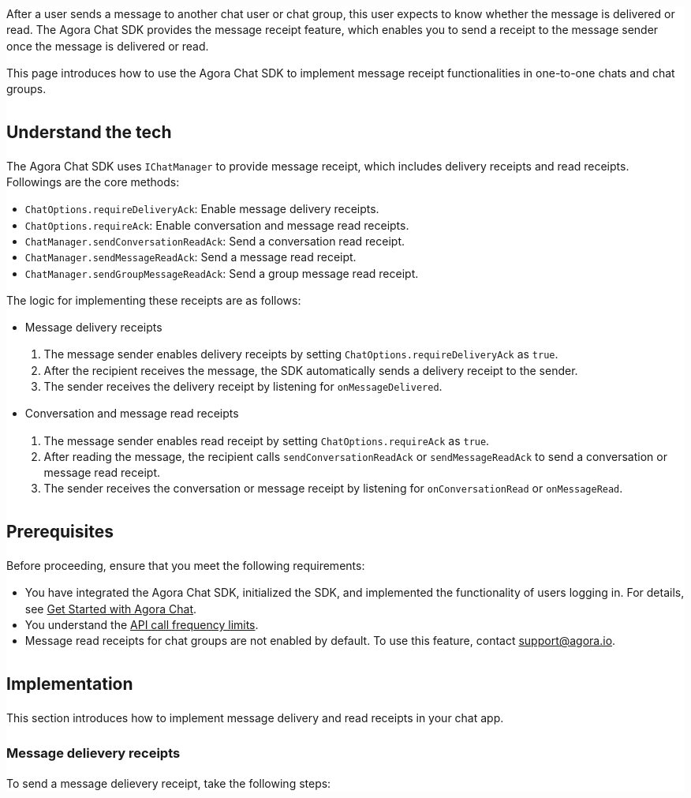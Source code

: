 After a user sends a message to another chat user or chat group, this user expects to know whether the message is delivered or read. The Agora Chat SDK provides the message receipt feature, which enables you to send a receipt to the message sender once the message is delivered or read.

This page introduces how to use the Agora Chat SDK to implement message receipt functionalities in one-to-one chats and chat groups.

## Understand the tech

The Agora Chat SDK uses `IChatManager` to provide message receipt, which includes delivery receipts and read receipts. Followings are the core methods:

- `ChatOptions.requireDeliveryAck`: Enable message delivery receipts. 
- `ChatOptions.requireAck`: Enable conversation and message read receipts.
- `ChatManager.sendConversationReadAck`: Send a conversation read receipt.
- `ChatManager.sendMessageReadAck`: Send a message read receipt.
- `ChatManager.sendGroupMessageReadAck`: Send a group message read receipt.

The logic for implementing these receipts are as follows:

- Message delivery receipts

  1. The message sender enables delivery receipts by setting `ChatOptions.requireDeliveryAck` as `true`.
  2. After the recipient receives the message, the SDK automatically sends a delivery receipt to the sender.
  3. The sender receives the delivery receipt by listening for `onMessageDelivered`.

- Conversation and message read receipts

  1. The message sender enables read receipt by setting `ChatOptions.requireAck` as `true`.
  2. After reading the message, the recipient calls `sendConversationReadAck` or `sendMessageReadAck` to send a conversation or message read receipt.
  3. The sender receives the conversation or message receipt by listening for `onConversationRead` or `onMessageRead`.

## Prerequisites

Before proceeding, ensure that you meet the following requirements:

- You have integrated the Agora Chat SDK, initialized the SDK, and implemented the functionality of users logging in. For details, see [Get Started with Agora Chat](./agora_chat_get_started_rn?platform=React%20Native).
- You understand the [API call frequency limits](./agora_chat_limitation?platform=React%20Native).
- Message read receipts for chat groups are not enabled by default. To use this feature, contact support@agora.io.

## Implementation

This section introduces how to implement message delivery and read receipts in your chat app.

### Message delievery receipts

To send a message delievery receipt, take the following steps:
